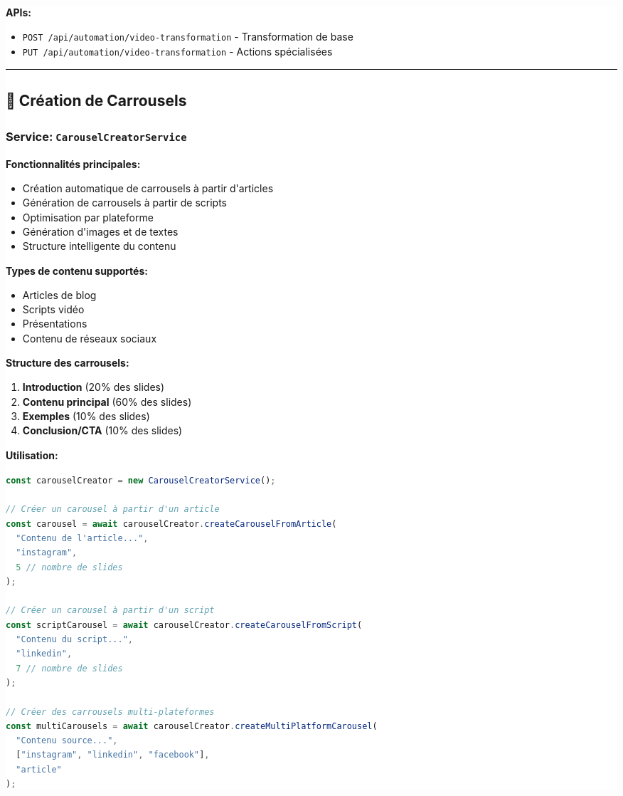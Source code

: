 **APIs:**
- `POST /api/automation/video-transformation` - Transformation de base
- `PUT /api/automation/video-transformation` - Actions spécialisées

---

## 🎠 Création de Carrousels

### Service: `CarouselCreatorService`

**Fonctionnalités principales:**
- Création automatique de carrousels à partir d'articles
- Génération de carrousels à partir de scripts
- Optimisation par plateforme
- Génération d'images et de textes
- Structure intelligente du contenu

**Types de contenu supportés:**
- Articles de blog
- Scripts vidéo
- Présentations
- Contenu de réseaux sociaux

**Structure des carrousels:**
1. **Introduction** (20% des slides)
2. **Contenu principal** (60% des slides)
3. **Exemples** (10% des slides)
4. **Conclusion/CTA** (10% des slides)

**Utilisation:**
```typescript
const carouselCreator = new CarouselCreatorService();

// Créer un carousel à partir d'un article
const carousel = await carouselCreator.createCarouselFromArticle(
  "Contenu de l'article...",
  "instagram",
  5 // nombre de slides
);

// Créer un carousel à partir d'un script
const scriptCarousel = await carouselCreator.createCarouselFromScript(
  "Contenu du script...",
  "linkedin",
  7 // nombre de slides
);

// Créer des carrousels multi-plateformes
const multiCarousels = await carouselCreator.createMultiPlatformCarousel(
  "Contenu source...",
  ["instagram", "linkedin", "facebook"],
  "article"
);
```
